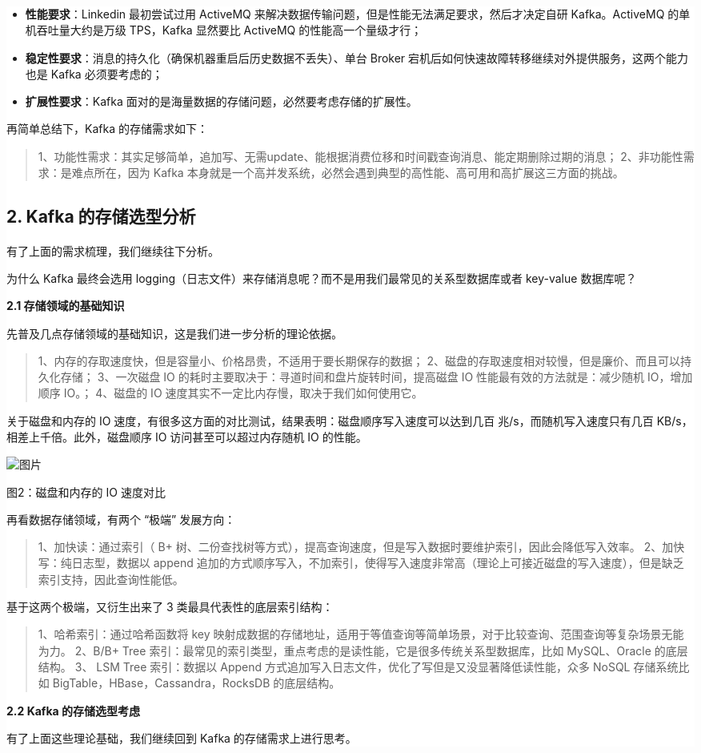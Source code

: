 
- **性能要求**：Linkedin 最初尝试过用 ActiveMQ 来解决数据传输问题，但是性能无法满足要求，然后才决定自研 Kafka。ActiveMQ 的单机吞吐量大约是万级 TPS，Kafka 显然要比 ActiveMQ 的性能高一个量级才行；

- **稳定性要求**：消息的持久化（确保机器重启后历史数据不丢失）、单台 Broker 宕机后如何快速故障转移继续对外提供服务，这两个能力也是 Kafka 必须要考虑的；

- **扩展性要求**：Kafka 面对的是海量数据的存储问题，必然要考虑存储的扩展性。

  
再简单总结下，Kafka 的存储需求如下：  
  
>1、功能性需求：其实足够简单，追加写、无需update、能根据消费位移和时间戳查询消息、能定期删除过期的消息；
2、非功能性需求：是难点所在，因为 Kafka 本身就是一个高并发系统，必然会遇到典型的高性能、高可用和高扩展这三方面的挑战。  

## 2\. Kafka 的存储选型分析

  
有了上面的需求梳理，我们继续往下分析。

  
为什么 Kafka 最终会选用 logging（日志文件）来存储消息呢？而不是用我们最常见的关系型数据库或者 key-value 数据库呢？  
  

**2.1 存储领域的基础知识**

  
先普及几点存储领域的基础知识，这是我们进一步分析的理论依据。  
  

>1、内存的存取速度快，但是容量小、价格昂贵，不适用于要长期保存的数据；
2、磁盘的存取速度相对较慢，但是廉价、而且可以持久化存储；
3、一次磁盘 IO 的耗时主要取决于：寻道时间和盘片旋转时间，提高磁盘 IO 性能最有效的方法就是：减少随机 IO，增加顺序 IO。；
4、磁盘的 IO 速度其实不一定比内存慢，取决于我们如何使用它。

  
关于磁盘和内存的 IO 速度，有很多这方面的对比测试，结果表明：磁盘顺序写入速度可以达到几百 兆/s，而随机写入速度只有几百 KB/s，相差上千倍。此外，磁盘顺序 IO 访问甚至可以超过内存随机 IO 的性能。  

  

![图片](https://gitee.com/zhanqingqidev/pic/raw/master/blog/pics/20210627001.png)

图2：磁盘和内存的 IO 速度对比

  
再看数据存储领域，有两个 “极端” 发展方向：  
  

>1、加快读：通过索引（ B+ 树、二份查找树等方式），提高查询速度，但是写入数据时要维护索引，因此会降低写入效率。
2、加快写：纯日志型，数据以 append 追加的方式顺序写入，不加索引，使得写入速度非常高（理论上可接近磁盘的写入速度），但是缺乏索引支持，因此查询性能低。

  
基于这两个极端，又衍生出来了 3 类最具代表性的底层索引结构：  
  

>1、哈希索引：通过哈希函数将 key 映射成数据的存储地址，适用于等值查询等简单场景，对于比较查询、范围查询等复杂场景无能为力。
2、B/B+ Tree 索引：最常见的索引类型，重点考虑的是读性能，它是很多传统关系型数据库，比如 MySQL、Oracle 的底层结构。
3、 LSM Tree 索引：数据以 Append 方式追加写入日志文件，优化了写但是又没显著降低读性能，众多 NoSQL 存储系统比如 BigTable，HBase，Cassandra，RocksDB 的底层结构。
  

**2.2 Kafka 的存储选型考虑**

  
有了上面这些理论基础，我们继续回到 Kafka 的存储需求上进行思考。  
  